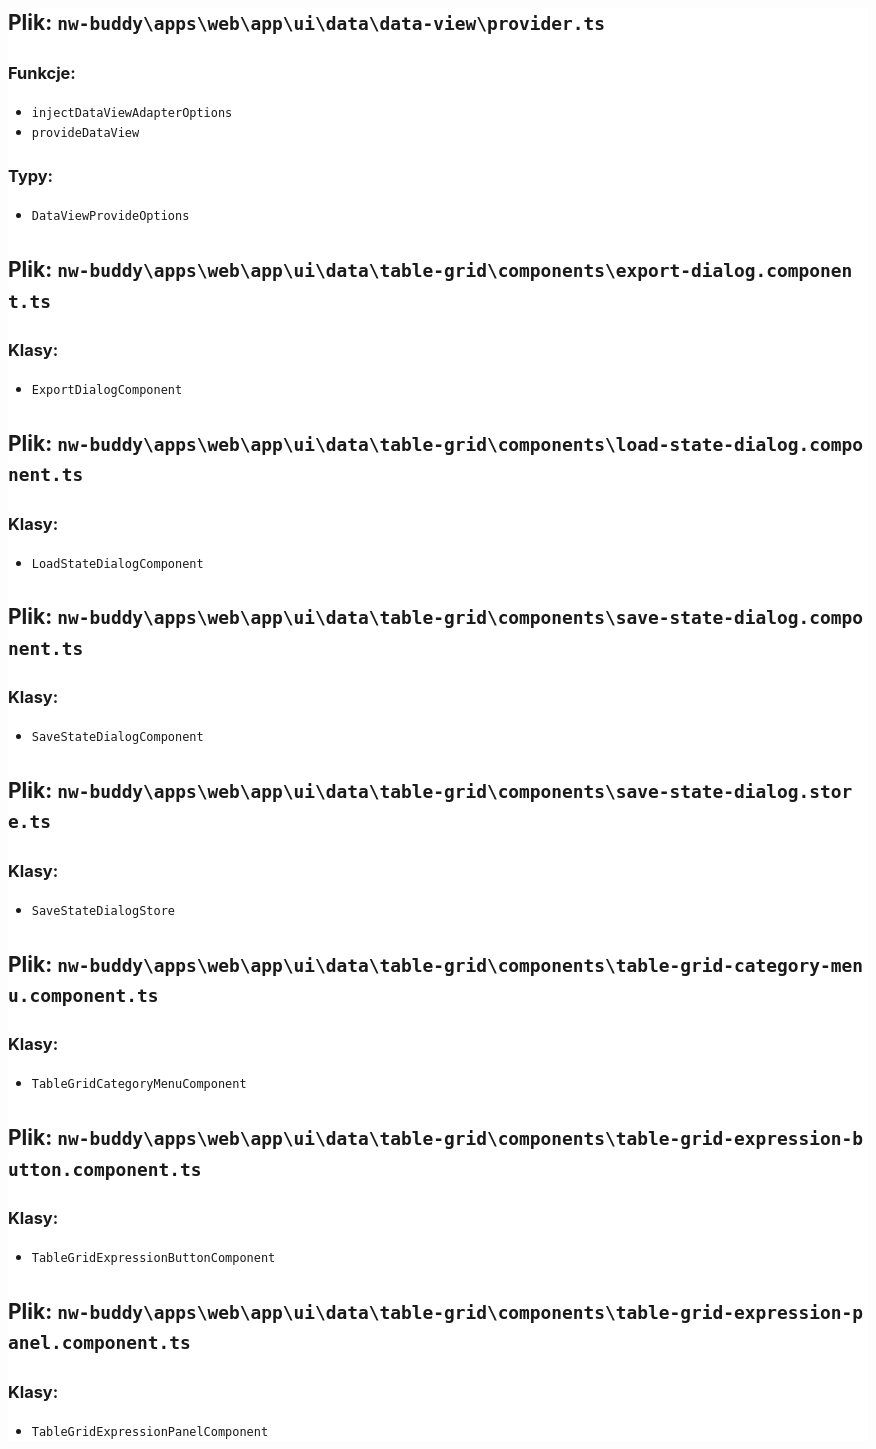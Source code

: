 ## Plik: `nw-buddy\apps\web\app\ui\data\data-view\provider.ts`
### Funkcje:
- `injectDataViewAdapterOptions`
- `provideDataView`
### Typy:
- `DataViewProvideOptions`

## Plik: `nw-buddy\apps\web\app\ui\data\table-grid\components\export-dialog.component.ts`
### Klasy:
- `ExportDialogComponent`

## Plik: `nw-buddy\apps\web\app\ui\data\table-grid\components\load-state-dialog.component.ts`
### Klasy:
- `LoadStateDialogComponent`

## Plik: `nw-buddy\apps\web\app\ui\data\table-grid\components\save-state-dialog.component.ts`
### Klasy:
- `SaveStateDialogComponent`

## Plik: `nw-buddy\apps\web\app\ui\data\table-grid\components\save-state-dialog.store.ts`
### Klasy:
- `SaveStateDialogStore`

## Plik: `nw-buddy\apps\web\app\ui\data\table-grid\components\table-grid-category-menu.component.ts`
### Klasy:
- `TableGridCategoryMenuComponent`

## Plik: `nw-buddy\apps\web\app\ui\data\table-grid\components\table-grid-expression-button.component.ts`
### Klasy:
- `TableGridExpressionButtonComponent`

## Plik: `nw-buddy\apps\web\app\ui\data\table-grid\components\table-grid-expression-panel.component.ts`
### Klasy:
- `TableGridExpressionPanelComponent`
